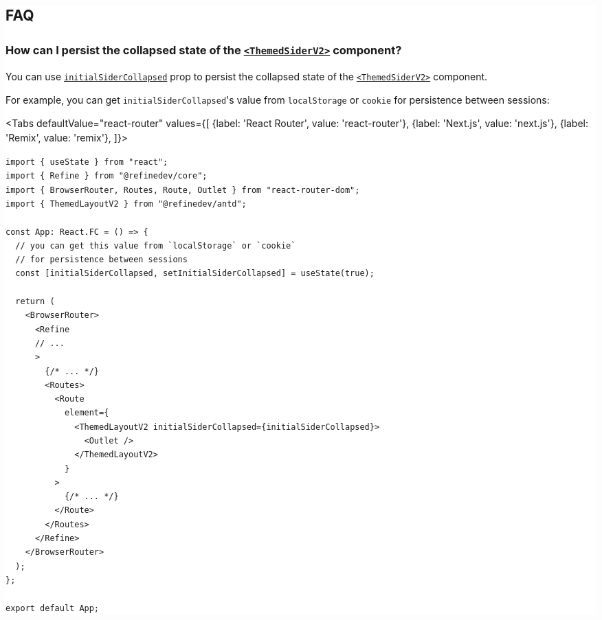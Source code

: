 ## FAQ

### How can I persist the collapsed state of the [`<ThemedSiderV2>`][themed-sider] component?

You can use [`initialSiderCollapsed`](#initialsidercollapsed) prop to persist the collapsed state of the [`<ThemedSiderV2>`][themed-sider] component.

For example, you can get `initialSiderCollapsed`'s value from `localStorage` or `cookie` for persistence between sessions:

<Tabs
defaultValue="react-router"
values={[
{label: 'React Router', value: 'react-router'},
{label: 'Next.js', value: 'next.js'},
{label: 'Remix', value: 'remix'},
]}>

<TabItem value="react-router">

```tsx title="src/App.tsx"
import { useState } from "react";
import { Refine } from "@refinedev/core";
import { BrowserRouter, Routes, Route, Outlet } from "react-router-dom";
import { ThemedLayoutV2 } from "@refinedev/antd";

const App: React.FC = () => {
  // you can get this value from `localStorage` or `cookie`
  // for persistence between sessions
  const [initialSiderCollapsed, setInitialSiderCollapsed] = useState(true);

  return (
    <BrowserRouter>
      <Refine
      // ...
      >
        {/* ... */}
        <Routes>
          <Route
            element={
              <ThemedLayoutV2 initialSiderCollapsed={initialSiderCollapsed}>
                <Outlet />
              </ThemedLayoutV2>
            }
          >
            {/* ... */}
          </Route>
        </Routes>
      </Refine>
    </BrowserRouter>
  );
};

export default App;
```


[themed-sider]: https://github.com/refinedev/refine/blob/master/packages/antd/src/components/themedLayoutV2/sider/index.tsx
[themed-header]: https://github.com/refinedev/refine/blob/master/packages/antd/src/components/themedLayoutV2/header/index.tsx
[themed-title]: https://github.com/refinedev/refine/blob/master/packages/antd/src/components/themedLayoutV2/title/index.tsx
[use-menu]: /docs/core/hooks/utilities/use-menu
[refine-component]: /docs/core/refine-component
[antd-drawer]: https://ant.design/components/drawer
[antd-sider]: https://ant.design/components/layout#layoutsider
[antd-layout]: https://ant.design/components/layout